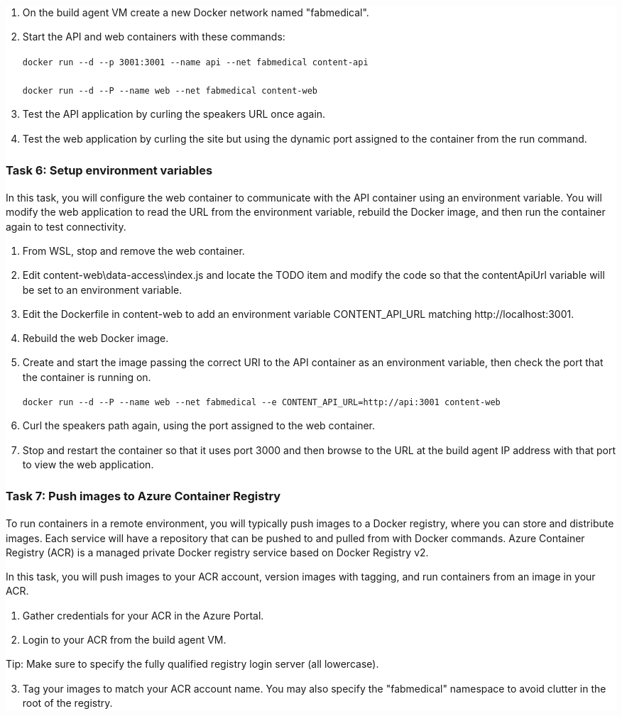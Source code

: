 1.  On the build agent VM create a new Docker network named "fabmedical".

2.  Start the API and web containers with these commands:

    ```
    docker run --d --p 3001:3001 --name api --net fabmedical content-api

    docker run --d --P --name web --net fabmedical content-web
    ```

3.  Test the API application by curling the speakers URL once again.

4.  Test the web application by curling the site but using the dynamic port assigned to the container from the run command.

### Task 6: Setup environment variables

In this task, you will configure the web container to communicate with the API container using an environment variable. You will modify the web application to read the URL from the environment variable, rebuild the Docker image, and then run the container again to test connectivity.

1.  From WSL, stop and remove the web container.

2.  Edit content-web\\data-access\\index.js and locate the TODO item and modify the code so that the contentApiUrl variable will be set to an environment variable.

3.  Edit the Dockerfile in content-web to add an environment variable CONTENT\_API\_URL matching http://localhost:3001.

4.  Rebuild the web Docker image.

5.  Create and start the image passing the correct URI to the API container as an environment variable, then check the port that the container is running on.

    ```
    docker run --d --P --name web --net fabmedical --e CONTENT_API_URL=http://api:3001 content-web
    ```
6.  Curl the speakers path again, using the port assigned to the web container.

7.  Stop and restart the container so that it uses port 3000 and then browse to the URL at the build agent IP address with that port to view the web application.

### Task 7: Push images to Azure Container Registry

To run containers in a remote environment, you will typically push images to a Docker registry, where you can store and distribute images. Each service will have a repository that can be pushed to and pulled from with Docker commands. Azure Container Registry (ACR) is a managed private Docker registry service based on Docker Registry v2.

In this task, you will push images to your ACR account, version images with tagging, and run containers from an image in your ACR.

1.  Gather credentials for your ACR in the Azure Portal.

2.  Login to your ACR from the build agent VM.

Tip: Make sure to specify the fully qualified registry login server (all lowercase).

3.  Tag your images to match your ACR account name. You may also specify the \"fabmedical\" namespace to avoid clutter in the root of the registry.
